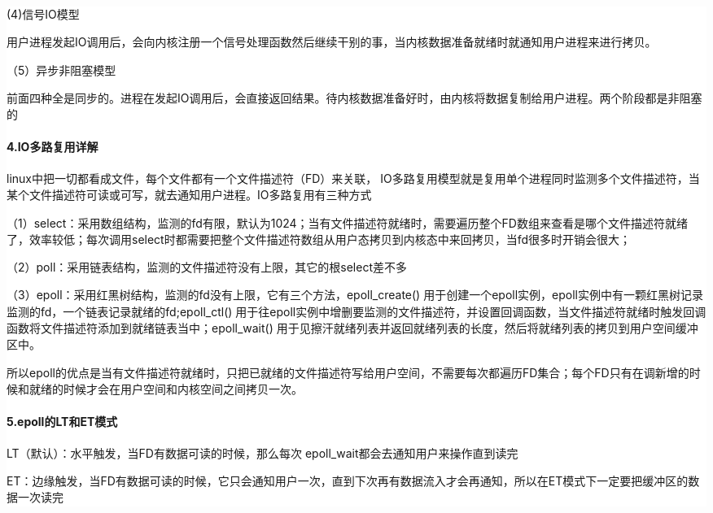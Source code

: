 (4)信号IO模型

用户进程发起IO调用后，会向内核注册一个信号处理函数然后继续干别的事，当内核数据准备就绪时就通知用户进程来进行拷贝。

（5）异步非阻塞模型

前面四种全是同步的。进程在发起IO调用后，会直接返回结果。待内核数据准备好时，由内核将数据复制给用户进程。两个阶段都是非阻塞的



#### 4.IO多路复用详解

linux中把一切都看成文件，每个文件都有一个文件描述符（FD）来关联， IO多路复用模型就是复用单个进程同时监测多个文件描述符，当某个文件描述符可读或可写，就去通知用户进程。IO多路复用有三种方式

（1）select：采用数组结构，监测的fd有限，默认为1024；当有文件描述符就绪时，需要遍历整个FD数组来查看是哪个文件描述符就绪了，效率较低；每次调用select时都需要把整个文件描述符数组从用户态拷贝到内核态中来回拷贝，当fd很多时开销会很大；

（2）poll：采用链表结构，监测的文件描述符没有上限，其它的根select差不多

（3）epoll：采用红黑树结构，监测的fd没有上限，它有三个方法，epoll_create() 用于创建一个epoll实例，epoll实例中有一颗红黑树记录监测的fd，一个链表记录就绪的fd;epoll_ctl() 用于往epoll实例中增删要监测的文件描述符，并设置回调函数，当文件描述符就绪时触发回调函数将文件描述符添加到就绪链表当中；epoll_wait() 用于见擦汗就绪列表并返回就绪列表的长度，然后将就绪列表的拷贝到用户空间缓冲区中。

所以epoll的优点是当有文件描述符就绪时，只把已就绪的文件描述符写给用户空间，不需要每次都遍历FD集合；每个FD只有在调新增的时候和就绪的时候才会在用户空间和内核空间之间拷贝一次。

#### 5.epoll的LT和ET模式

LT（默认）：水平触发，当FD有数据可读的时候，那么每次 epoll_wait都会去通知用户来操作直到读完

ET：边缘触发，当FD有数据可读的时候，它只会通知用户一次，直到下次再有数据流入才会再通知，所以在ET模式下一定要把缓冲区的数据一次读完



